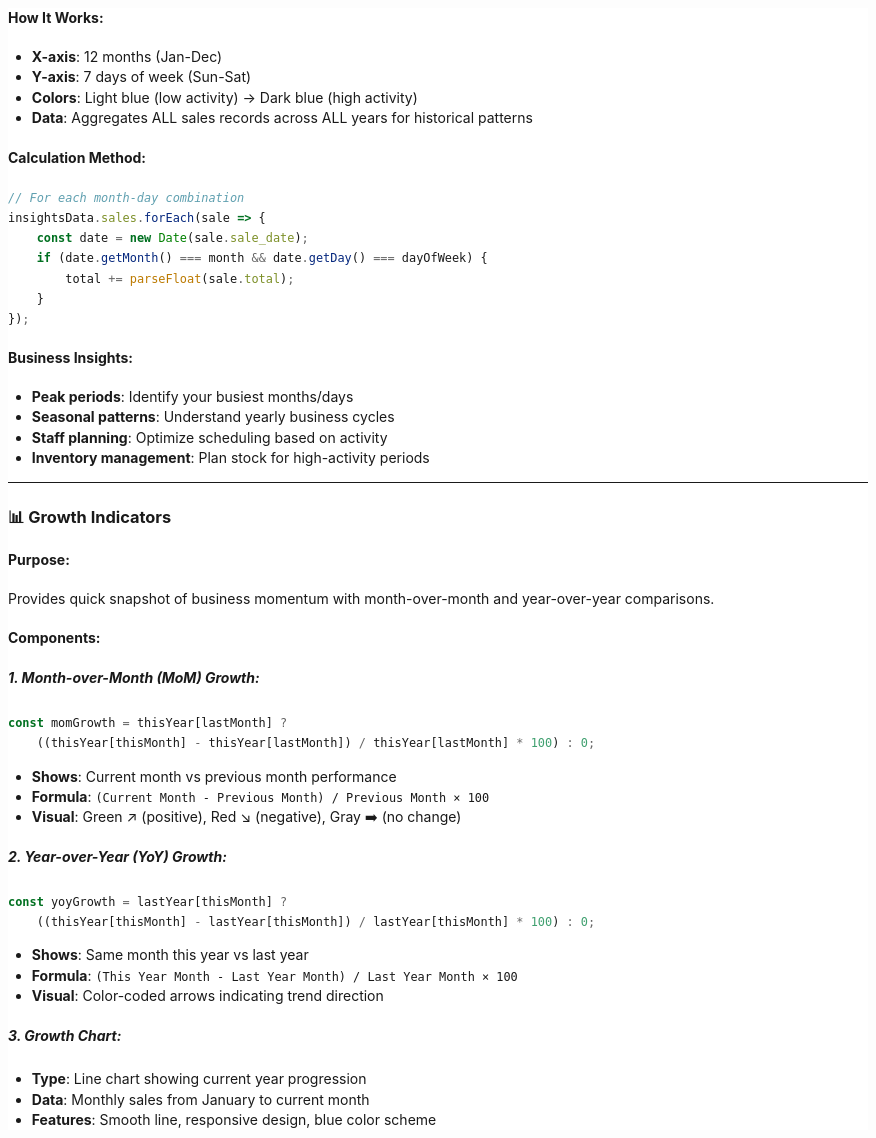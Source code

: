 #### **How It Works:**
- **X-axis**: 12 months (Jan-Dec)
- **Y-axis**: 7 days of week (Sun-Sat)  
- **Colors**: Light blue (low activity) → Dark blue (high activity)
- **Data**: Aggregates ALL sales records across ALL years for historical patterns

#### **Calculation Method:**
```javascript
// For each month-day combination
insightsData.sales.forEach(sale => {
    const date = new Date(sale.sale_date);
    if (date.getMonth() === month && date.getDay() === dayOfWeek) {
        total += parseFloat(sale.total);
    }
});
```

#### **Business Insights:**
- **Peak periods**: Identify your busiest months/days
- **Seasonal patterns**: Understand yearly business cycles  
- **Staff planning**: Optimize scheduling based on activity
- **Inventory management**: Plan stock for high-activity periods

---

### **📊 Growth Indicators**

#### **Purpose:**
Provides quick snapshot of business momentum with month-over-month and year-over-year comparisons.

#### **Components:**

##### **1. Month-over-Month (MoM) Growth:**
```javascript
const momGrowth = thisYear[lastMonth] ? 
    ((thisYear[thisMonth] - thisYear[lastMonth]) / thisYear[lastMonth] * 100) : 0;
```
- **Shows**: Current month vs previous month performance
- **Formula**: `(Current Month - Previous Month) / Previous Month × 100`
- **Visual**: Green ↗️ (positive), Red ↘️ (negative), Gray ➡️ (no change)

##### **2. Year-over-Year (YoY) Growth:**
```javascript
const yoyGrowth = lastYear[thisMonth] ? 
    ((thisYear[thisMonth] - lastYear[thisMonth]) / lastYear[thisMonth] * 100) : 0;
```
- **Shows**: Same month this year vs last year
- **Formula**: `(This Year Month - Last Year Month) / Last Year Month × 100`
- **Visual**: Color-coded arrows indicating trend direction

##### **3. Growth Chart:**
- **Type**: Line chart showing current year progression
- **Data**: Monthly sales from January to current month
- **Features**: Smooth line, responsive design, blue color scheme
